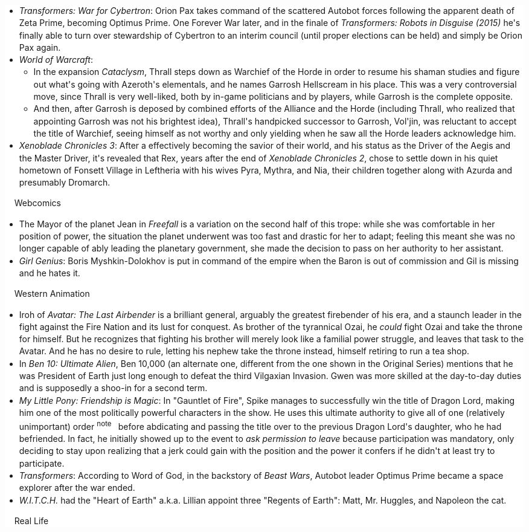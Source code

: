 -   _Transformers: War for Cybertron_: Orion Pax takes command of the scattered Autobot forces following the apparent death of Zeta Prime, becoming Optimus Prime. One Forever War later, and in the finale of _Transformers: Robots in Disguise (2015)_ he's finally able to turn over stewardship of Cybertron to an interim council (until proper elections can be held) and simply be Orion Pax again.
-   _World of Warcraft_:
    -   In the expansion _Cataclysm_, Thrall steps down as Warchief of the Horde in order to resume his shaman studies and figure out what's going with Azeroth's elementals, and he names Garrosh Hellscream in his place. This was a very controversial move, since Thrall is very well-liked, both by in-game politicians and by players, while Garrosh is the complete opposite.
    -   And then, after Garrosh is deposed by combined efforts of the Alliance and the Horde (including Thrall, who realized that appointing Garrosh was not his brightest idea), Thrall's handpicked successor to Garrosh, Vol'jin, was reluctant to accept the title of Warchief, seeing himself as not worthy and only yielding when he saw all the Horde leaders acknowledge him.
-   _Xenoblade Chronicles 3_: After a effectively becoming the savior of their world, and his status as the Driver of the Aegis and the Master Driver, it's revealed that Rex, years after the end of _Xenoblade Chronicles 2_, chose to settle down in his quiet hometown of Fonsett Village in Leftheria with his wives Pyra, Mythra, and Nia, their children together along with Azurda and presumably Dromarch.

    Webcomics 

-   The Mayor of the planet Jean in _Freefall_ is a variation on the second half of this trope: while she was comfortable in her position of power, the situation the planet underwent was too fast and drastic for her to adapt; feeling this meant she was no longer capable of ably leading the planetary government, she made the decision to pass on her authority to her assistant.
-   _Girl Genius_: Boris Myshkin-Dolokhov is put in command of the empire when the Baron is out of commission and Gil is missing and he hates it.

    Western Animation 

-   Iroh of _Avatar: The Last Airbender_ is a brilliant general, arguably the greatest firebender of his era, and a staunch leader in the fight against the Fire Nation and its lust for conquest. As brother of the tyrannical Ozai, he _could_ fight Ozai and take the throne for himself. But he recognizes that fighting his brother will merely look like a familial power struggle, and leaves that task to the Avatar. And he has no desire to rule, letting his nephew take the throne instead, himself retiring to run a tea shop.
-   In _Ben 10: Ultimate Alien_, Ben 10,000 (an alternate one, different from the one shown in the Original Series) mentions that he was President of Earth just long enough to defeat the third Vilgaxian Invasion. Gwen was more skilled at the day-to-day duties and is supposedly a shoo-in for a second term.
-   _My Little Pony: Friendship is Magic_: In "Gauntlet of Fire", Spike manages to successfully win the title of Dragon Lord, making him one of the most politically powerful characters in the show. He uses this ultimate authority to give all of one (relatively unimportant) order <sup>note&nbsp;</sup>  before abdicating and passing the title over to the previous Dragon Lord's daughter, who he had befriended. In fact, he initially showed up to the event to _ask permission to leave_ because participation was mandatory, only deciding to stay upon realizing that a jerk could gain with the position and the power it confers if he didn't at least try to participate.
-   _Transformers_: According to Word of God, in the backstory of _Beast Wars_, Autobot leader Optimus Prime became a space explorer after the war ended.
-   _W.I.T.C.H._ had the "Heart of Earth" a.k.a. Lillian appoint three "Regents of Earth": Matt, Mr. Huggles, and Napoleon the cat.

    Real Life 
